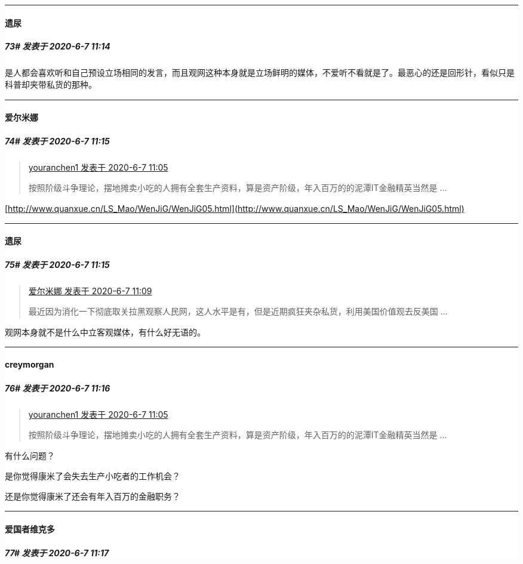 
-----

####  遗尿  
##### 73#       发表于 2020-6-7 11:14


是人都会喜欢听和自己预设立场相同的发言，而且观网这种本身就是立场鲜明的媒体，不爱听不看就是了。最恶心的还是回形针，看似只是科普却夹带私货的那种。


-----

####  爱尔米娜  
##### 74#       发表于 2020-6-7 11:15


<blockquote><a href="httphttps://bbs.saraba1st.com/2b/forum.php?mod=redirect&amp;goto=findpost&amp;pid=47707237&amp;ptid=1940087" target="_blank">youranchen1 发表于 2020-6-7 11:05</a>

按照阶级斗争理论，摆地摊卖小吃的人拥有全套生产资料，算是资产阶级，年入百万的的泥潭IT金融精英当然是 ...</blockquote>
[http://www.quanxue.cn/LS_Mao/WenJiG/WenJiG05.html](http://www.quanxue.cn/LS_Mao/WenJiG/WenJiG05.html)


-----

####  遗尿  
##### 75#       发表于 2020-6-7 11:15


<blockquote><a href="httphttps://bbs.saraba1st.com/2b/forum.php?mod=redirect&amp;goto=findpost&amp;pid=47707272&amp;ptid=1940087" target="_blank">爱尔米娜 发表于 2020-6-7 11:09</a>

最近因为消化一下彻底取关拉黑观察人民网，这人水平是有，但是近期疯狂夹杂私货，利用美国价值观去反美国 ...</blockquote>
观网本身就不是什么中立客观媒体，有什么好无语的。


-----

####  creymorgan  
##### 76#       发表于 2020-6-7 11:16


<blockquote><a href="httphttps://bbs.saraba1st.com/2b/forum.php?mod=redirect&amp;goto=findpost&amp;pid=47707237&amp;ptid=1940087" target="_blank">youranchen1 发表于 2020-6-7 11:05</a>

按照阶级斗争理论，摆地摊卖小吃的人拥有全套生产资料，算是资产阶级，年入百万的的泥潭IT金融精英当然是 ...</blockquote>
有什么问题？

是你觉得康米了会失去生产小吃者的工作机会？

还是你觉得康米了还会有年入百万的金融职务？


-----

####  爱国者维克多  
##### 77#       发表于 2020-6-7 11:17
